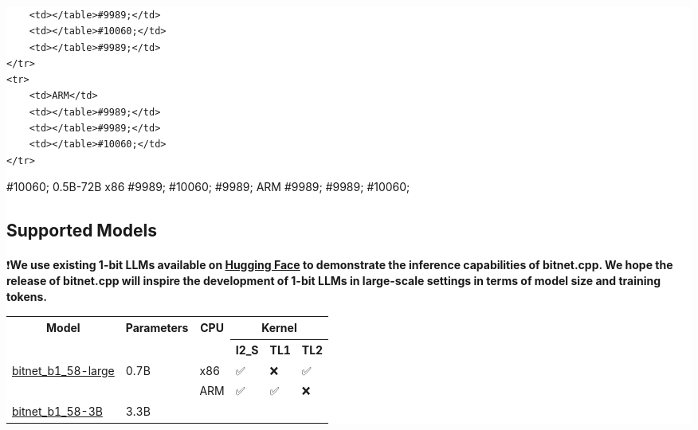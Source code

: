         <td></table>#9989;</td>
        <td></table>#10060;</td>
        <td></table>#9989;</td>
    </tr>
    <tr>
        <td>ARM</td>
        <td></table>#9989;</td>
        <td></table>#9989;</td>
        <td></table>#10060;</td>
    </tr>
</table>#10060;</td>
    </tr>
<tr>
        <td rowspan="2">0.5B-72B</td>
        <td>x86</td>
        <td></table>#9989;</td>
        <td></table>#10060;</td>
        <td></table>#9989;</td>
    </tr>
    <tr>
        <td>ARM</td>
        <td></table>#9989;</td>
        <td></table>#9989;</td>
        <td></table>#10060;</td>
    </tr>
</table>

## Supported Models
❗️**We use existing 1-bit LLMs available on [Hugging Face](https://huggingface.co/) to demonstrate the inference capabilities of bitnet.cpp. We hope the release of bitnet.cpp will inspire the development of 1-bit LLMs in large-scale settings in terms of model size and training tokens.**

<table>
    </tr>
    <tr>
        <th rowspan="2">Model</th>
        <th rowspan="2">Parameters</th>
        <th rowspan="2">CPU</th>
        <th colspan="3">Kernel</th>
    </tr>
    <tr>
        <th>I2_S</th>
        <th>TL1</th>
        <th>TL2</th>
    </tr>
    <tr>
        <td rowspan="2"><a href="https://huggingface.co/1bitLLM/bitnet_b1_58-large">bitnet_b1_58-large</a></td>
        <td rowspan="2">0.7B</td>
        <td>x86</td>
        <td>&#9989;</td>
        <td>&#10060;</td>
        <td>&#9989;</td>
    </tr>
    <tr>
        <td>ARM</td>
        <td>&#9989;</td>
        <td>&#9989;</td>
        <td>&#10060;</td>
    </tr>
    <tr>
        <td rowspan="2"><a href="https://huggingface.co/1bitLLM/bitnet_b1_58-3B">bitnet_b1_58-3B</a></td>
        <td rowspan="2">3.3B</td>